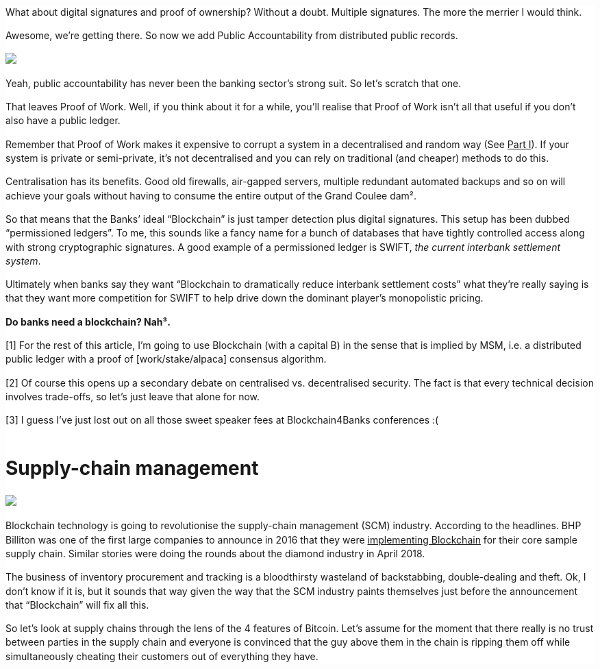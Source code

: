 What about digital signatures and proof of ownership? Without a doubt. Multiple signatures. The more the merrier I would think.

Awesome, we’re getting there. So now we add Public Accountability from distributed public records.

![](https://miro.medium.com/max/575/0*n_Is8hQWOAXi8RE2.)

Yeah, public accountability has never been the banking sector’s strong suit. So let’s scratch that one.

That leaves Proof of Work. Well, if you think about it for a while, you’ll realise that Proof of Work isn’t all that useful if you don’t also have a public ledger.

Remember that Proof of Work makes it expensive to corrupt a system in a decentralised and random way (See [Part I](/intro-to-blockchain/module5.html)). If your system is private or semi-private, it’s not decentralised and you can rely on traditional (and cheaper) methods to do this.

Centralisation has its benefits. Good old firewalls, air-gapped servers, multiple redundant automated backups and so on will achieve your goals without having to consume the entire output of the Grand Coulee dam².

So that means that the Banks’ ideal “Blockchain” is just tamper detection plus digital signatures. This setup has been dubbed “permissioned ledgers”. To me, this sounds like a fancy name for a bunch of databases that have tightly controlled access along with strong cryptographic signatures. A good example of a permissioned ledger is SWIFT, _the current interbank settlement system_.

Ultimately when banks say they want “Blockchain to dramatically reduce interbank settlement costs” what they’re really saying is that they want more competition for SWIFT to help drive down the dominant player’s monopolistic pricing.

**Do banks need a blockchain? Nah³.**

[1] For the rest of this article, I’m going to use Blockchain (with a capital B) in the sense that is implied by MSM, i.e. a distributed public ledger with a proof of [work/stake/alpaca] consensus algorithm.

[2] Of course this opens up a secondary debate on centralised vs. decentralised security. The fact is that every technical decision involves trade-offs, so let’s just leave that alone for now.

[3] I guess I’ve just lost out on all those sweet speaker fees at Blockchain4Banks conferences :(

# Supply-chain management

![](https://miro.medium.com/max/700/0*FcGIxEkbSjDCTVJj.jpg)

Blockchain technology is going to revolutionise the supply-chain management (SCM) industry. According to the headlines. BHP Billiton was one of the first large companies to announce in 2016 that they were [implementing Blockchain](https://www.youtube.com/watch?v=1NeAldQhLKU) for their core sample supply chain. Similar stories were doing the rounds about the diamond industry in April 2018.

The business of inventory procurement and tracking is a bloodthirsty wasteland of backstabbing, double-dealing and theft. Ok, I don’t know if it is, but it sounds that way given the way that the SCM industry paints themselves just before the announcement that “Blockchain” will fix all this.

So let’s look at supply chains through the lens of the 4 features of Bitcoin. Let’s assume for the moment that there really is no trust between parties in the supply chain and everyone is convinced that the guy above them in the chain is ripping them off while simultaneously cheating their customers out of everything they have.
